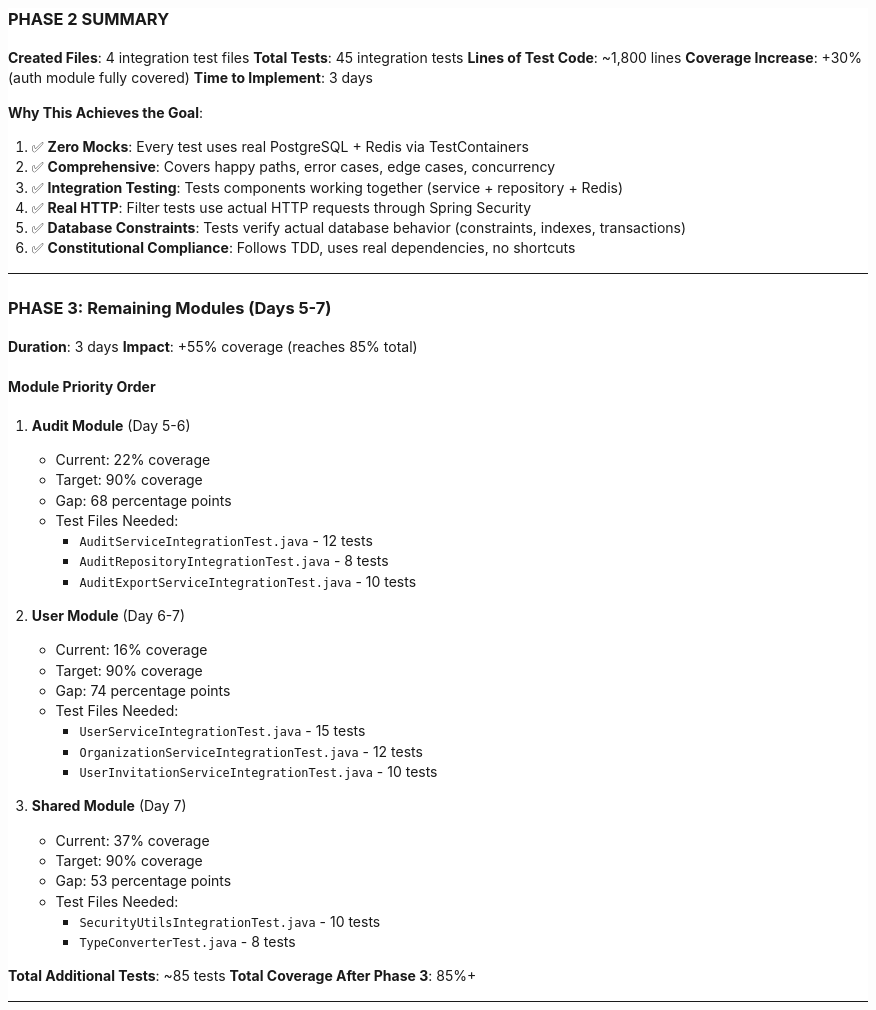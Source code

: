 
### PHASE 2 SUMMARY

**Created Files**: 4 integration test files
**Total Tests**: 45 integration tests
**Lines of Test Code**: ~1,800 lines
**Coverage Increase**: +30% (auth module fully covered)
**Time to Implement**: 3 days

**Why This Achieves the Goal**:
1. ✅ **Zero Mocks**: Every test uses real PostgreSQL + Redis via TestContainers
2. ✅ **Comprehensive**: Covers happy paths, error cases, edge cases, concurrency
3. ✅ **Integration Testing**: Tests components working together (service + repository + Redis)
4. ✅ **Real HTTP**: Filter tests use actual HTTP requests through Spring Security
5. ✅ **Database Constraints**: Tests verify actual database behavior (constraints, indexes, transactions)
6. ✅ **Constitutional Compliance**: Follows TDD, uses real dependencies, no shortcuts

---

### PHASE 3: Remaining Modules (Days 5-7)
**Duration**: 3 days
**Impact**: +55% coverage (reaches 85% total)

#### Module Priority Order

1. **Audit Module** (Day 5-6)
   - Current: 22% coverage
   - Target: 90% coverage
   - Gap: 68 percentage points
   - Test Files Needed:
     - `AuditServiceIntegrationTest.java` - 12 tests
     - `AuditRepositoryIntegrationTest.java` - 8 tests
     - `AuditExportServiceIntegrationTest.java` - 10 tests

2. **User Module** (Day 6-7)
   - Current: 16% coverage
   - Target: 90% coverage
   - Gap: 74 percentage points
   - Test Files Needed:
     - `UserServiceIntegrationTest.java` - 15 tests
     - `OrganizationServiceIntegrationTest.java` - 12 tests
     - `UserInvitationServiceIntegrationTest.java` - 10 tests

3. **Shared Module** (Day 7)
   - Current: 37% coverage
   - Target: 90% coverage
   - Gap: 53 percentage points
   - Test Files Needed:
     - `SecurityUtilsIntegrationTest.java` - 10 tests
     - `TypeConverterTest.java` - 8 tests

**Total Additional Tests**: ~85 tests
**Total Coverage After Phase 3**: 85%+

---